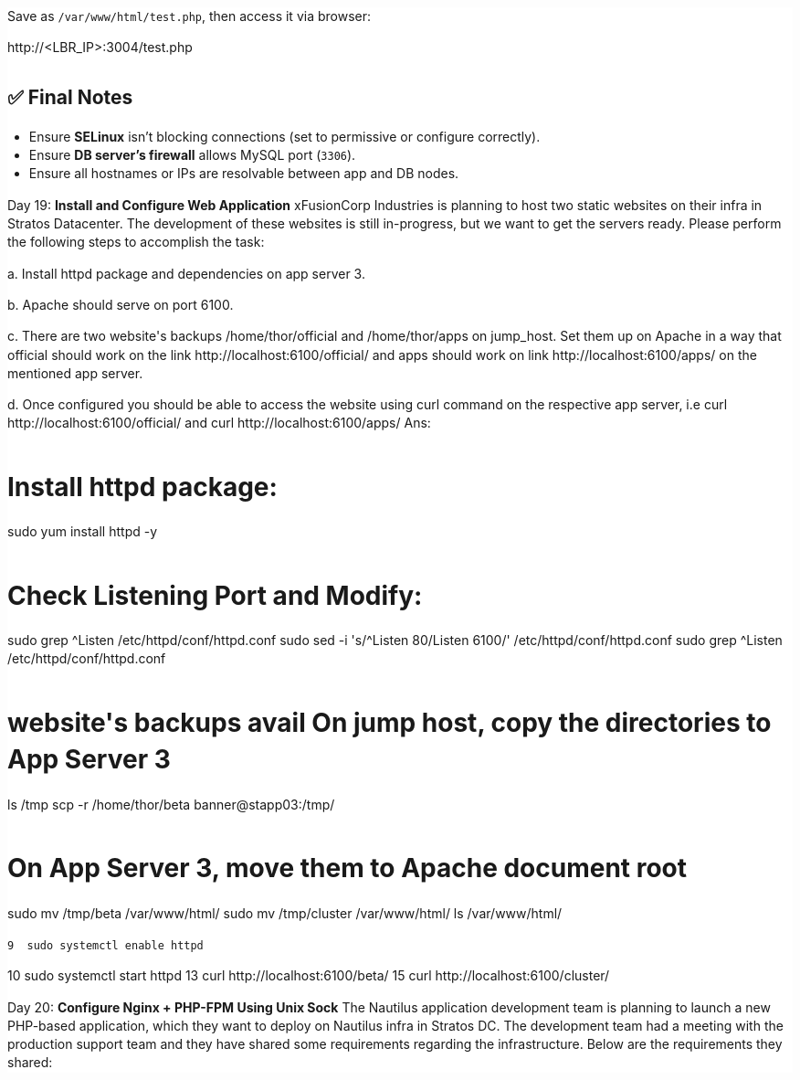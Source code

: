 
Save as `/var/www/html/test.php`, then access it via browser:

http://<LBR_IP>:3004/test.php

## ✅ Final Notes

* Ensure **SELinux** isn’t blocking connections (set to permissive or configure correctly).
* Ensure **DB server’s firewall** allows MySQL port (`3306`).
* Ensure all hostnames or IPs are resolvable between app and DB nodes.

Day 19: **Install and Configure Web Application**
xFusionCorp Industries is planning to host two static websites on their infra in Stratos Datacenter. The development of these websites is still in-progress, but we want to get the servers ready. Please perform the following steps to accomplish the task:

a. Install httpd package and dependencies on app server 3.

b. Apache should serve on port 6100.

c. There are two website's backups /home/thor/official and /home/thor/apps on jump_host. Set them up on Apache in a way that official should work on the link http://localhost:6100/official/ and apps should work on link http://localhost:6100/apps/ on the mentioned app server.


d. Once configured you should be able to access the website using curl command on the respective app server, i.e curl http://localhost:6100/official/ and curl http://localhost:6100/apps/
Ans:
# Install httpd package: 
sudo yum install httpd -y
# Check Listening Port and Modify:
sudo grep ^Listen /etc/httpd/conf/httpd.conf
sudo sed -i 's/^Listen 80/Listen 6100/' /etc/httpd/conf/httpd.conf
sudo grep ^Listen /etc/httpd/conf/httpd.conf
# website's backups avail On jump host, copy the directories to App Server 3
ls /tmp
scp -r /home/thor/beta banner@stapp03:/tmp/
# On App Server 3, move them to Apache document root
sudo mv /tmp/beta /var/www/html/
sudo mv /tmp/cluster /var/www/html/
ls /var/www/html/

    9  sudo systemctl enable httpd
   10  sudo systemctl start httpd
   13  curl http://localhost:6100/beta/
   15  curl http://localhost:6100/cluster/

Day 20: **Configure Nginx + PHP-FPM Using Unix Sock**
The Nautilus application development team is planning to launch a new PHP-based application, which they want to deploy on Nautilus infra in Stratos DC. The development team had a meeting with the production support team and they have shared some requirements regarding the infrastructure. Below are the requirements they shared:
